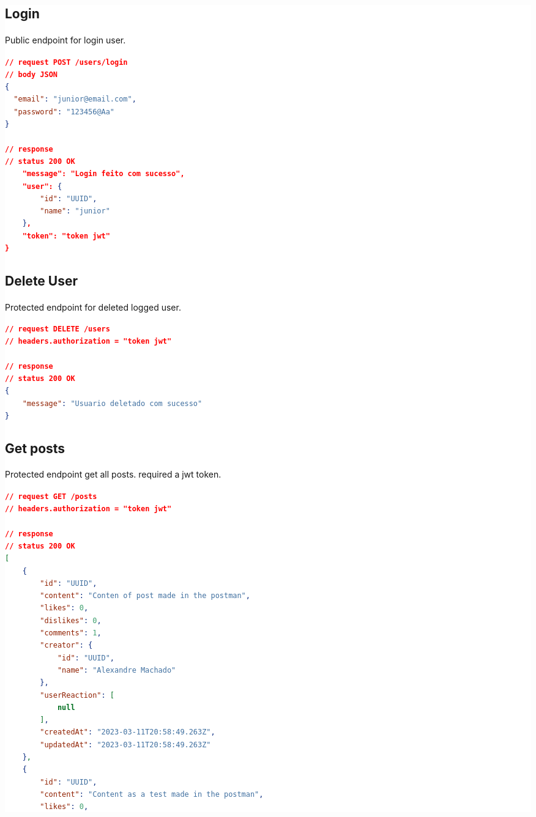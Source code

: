 ## Login
Public endpoint for login user.
```json
// request POST /users/login
// body JSON
{
  "email": "junior@email.com",
  "password": "123456@Aa"
}

// response
// status 200 OK
    "message": "Login feito com sucesso",
    "user": {
        "id": "UUID",
        "name": "junior"
    },
    "token": "token jwt"
}
```
## Delete User
Protected endpoint for deleted logged user.
```json
// request DELETE /users
// headers.authorization = "token jwt"

// response
// status 200 OK
{
    "message": "Usuario deletado com sucesso"
}
```

## Get posts
Protected endpoint get all posts. required a jwt token.
```json
// request GET /posts
// headers.authorization = "token jwt"

// response
// status 200 OK
[
    {
        "id": "UUID",
        "content": "Conten of post made in the postman",
        "likes": 0,
        "dislikes": 0,
        "comments": 1,
        "creator": {
            "id": "UUID",
            "name": "Alexandre Machado"
        },
        "userReaction": [
            null
        ],
        "createdAt": "2023-03-11T20:58:49.263Z",
        "updatedAt": "2023-03-11T20:58:49.263Z"
    },
    {
        "id": "UUID",
        "content": "Content as a test made in the postman",
        "likes": 0,
```